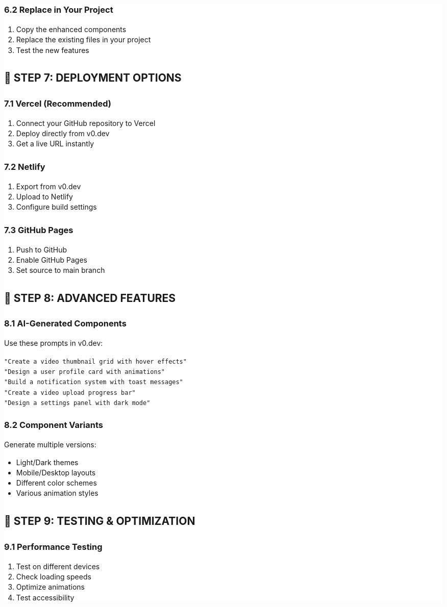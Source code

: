### 6.2 Replace in Your Project
1. Copy the enhanced components
2. Replace the existing files in your project
3. Test the new features

## 🎯 STEP 7: DEPLOYMENT OPTIONS

### 7.1 Vercel (Recommended)
1. Connect your GitHub repository to Vercel
2. Deploy directly from v0.dev
3. Get a live URL instantly

### 7.2 Netlify
1. Export from v0.dev
2. Upload to Netlify
3. Configure build settings

### 7.3 GitHub Pages
1. Push to GitHub
2. Enable GitHub Pages
3. Set source to main branch

## 🎯 STEP 8: ADVANCED FEATURES

### 8.1 AI-Generated Components
Use these prompts in v0.dev:
```
"Create a video thumbnail grid with hover effects"
"Design a user profile card with animations"
"Build a notification system with toast messages"
"Create a video upload progress bar"
"Design a settings panel with dark mode"
```

### 8.2 Component Variants
Generate multiple versions:
- Light/Dark themes
- Mobile/Desktop layouts
- Different color schemes
- Various animation styles

## 🎯 STEP 9: TESTING & OPTIMIZATION

### 9.1 Performance Testing
1. Test on different devices
2. Check loading speeds
3. Optimize animations
4. Test accessibility
